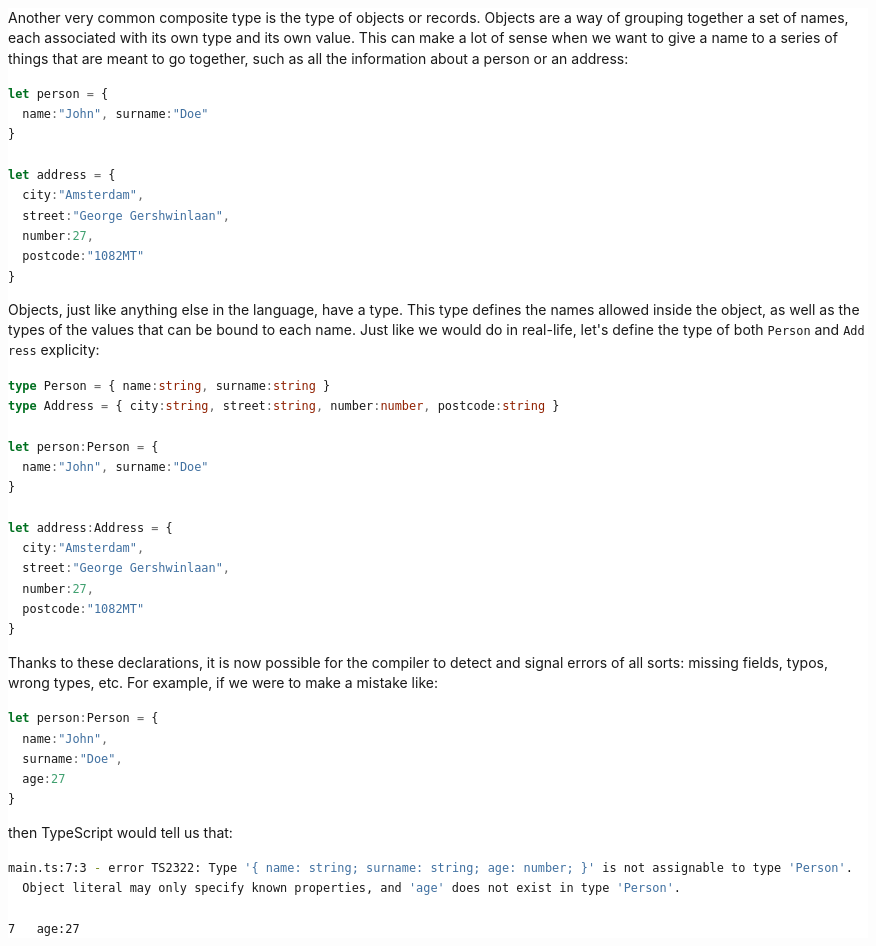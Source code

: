 Another very common composite type is the type of objects or records. Objects are a way of grouping together a set of names, each associated with its own type and its own value. This can make a lot of sense when we want to give a name to a series of things that are meant to go together, such as all the information about a person or an address:

```ts
let person = {
  name:"John", surname:"Doe"
}

let address = {
  city:"Amsterdam",
  street:"George Gershwinlaan",
  number:27,
  postcode:"1082MT"
}
```

Objects, just like anything else in the language, have a type. This type defines the names allowed inside the object, as well as the types of the values that can be bound to each name. Just like we would do in real-life, let's define the type of both `Person` and `Address` explicity:

```ts
type Person = { name:string, surname:string }
type Address = { city:string, street:string, number:number, postcode:string }

let person:Person = {
  name:"John", surname:"Doe"
}

let address:Address = {
  city:"Amsterdam",
  street:"George Gershwinlaan",
  number:27,
  postcode:"1082MT"
}
```

Thanks to these declarations, it is now possible for the compiler to detect and signal errors of all sorts: missing fields, typos, wrong types, etc. For example, if we were to make a mistake like:

```ts
let person:Person = {
  name:"John", 
  surname:"Doe",
  age:27
}
```

then TypeScript would tell us that:

```sh
main.ts:7:3 - error TS2322: Type '{ name: string; surname: string; age: number; }' is not assignable to type 'Person'.
  Object literal may only specify known properties, and 'age' does not exist in type 'Person'.

7   age:27
```
